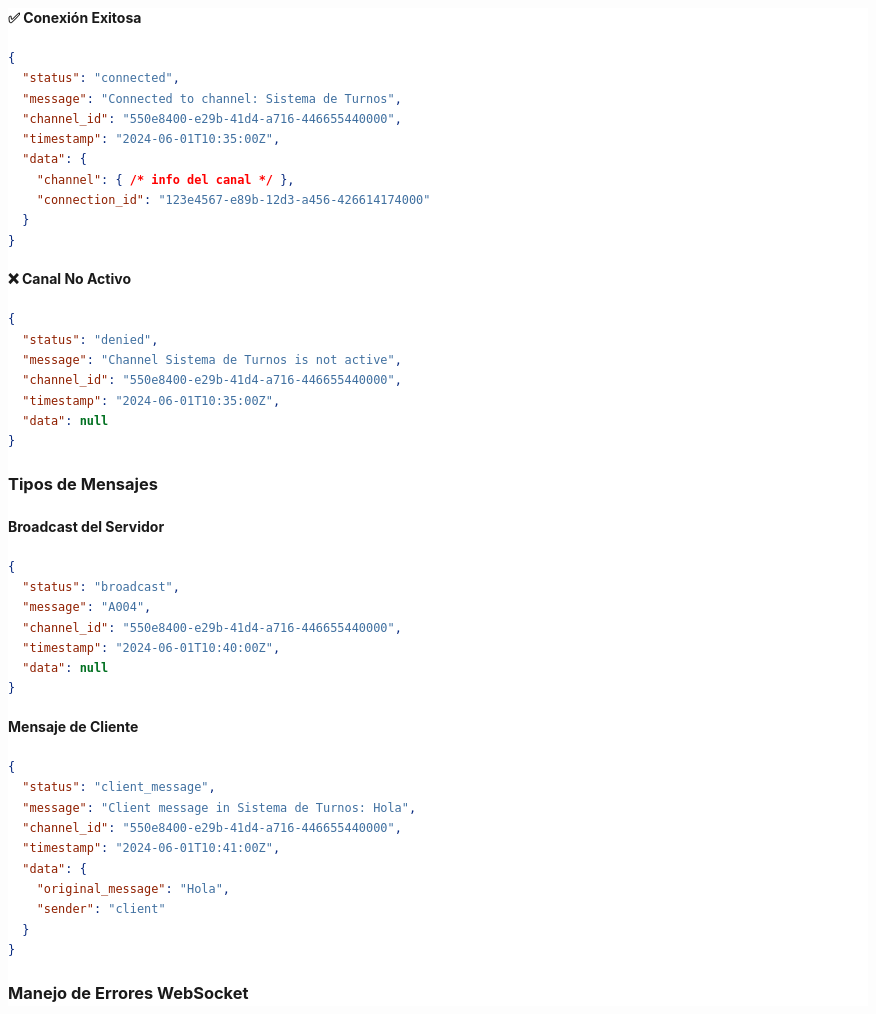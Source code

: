#### **✅ Conexión Exitosa**
```json
{
  "status": "connected",
  "message": "Connected to channel: Sistema de Turnos",
  "channel_id": "550e8400-e29b-41d4-a716-446655440000",
  "timestamp": "2024-06-01T10:35:00Z",
  "data": {
    "channel": { /* info del canal */ },
    "connection_id": "123e4567-e89b-12d3-a456-426614174000"
  }
}
```

#### **❌ Canal No Activo**
```json
{
  "status": "denied",
  "message": "Channel Sistema de Turnos is not active",
  "channel_id": "550e8400-e29b-41d4-a716-446655440000",
  "timestamp": "2024-06-01T10:35:00Z",
  "data": null
}
```

### **Tipos de Mensajes**

#### **Broadcast del Servidor**
```json
{
  "status": "broadcast",
  "message": "A004",
  "channel_id": "550e8400-e29b-41d4-a716-446655440000",
  "timestamp": "2024-06-01T10:40:00Z",
  "data": null
}
```

#### **Mensaje de Cliente**
```json
{
  "status": "client_message",
  "message": "Client message in Sistema de Turnos: Hola",
  "channel_id": "550e8400-e29b-41d4-a716-446655440000",
  "timestamp": "2024-06-01T10:41:00Z",
  "data": {
    "original_message": "Hola",
    "sender": "client"
  }
}
```

### **Manejo de Errores WebSocket**

